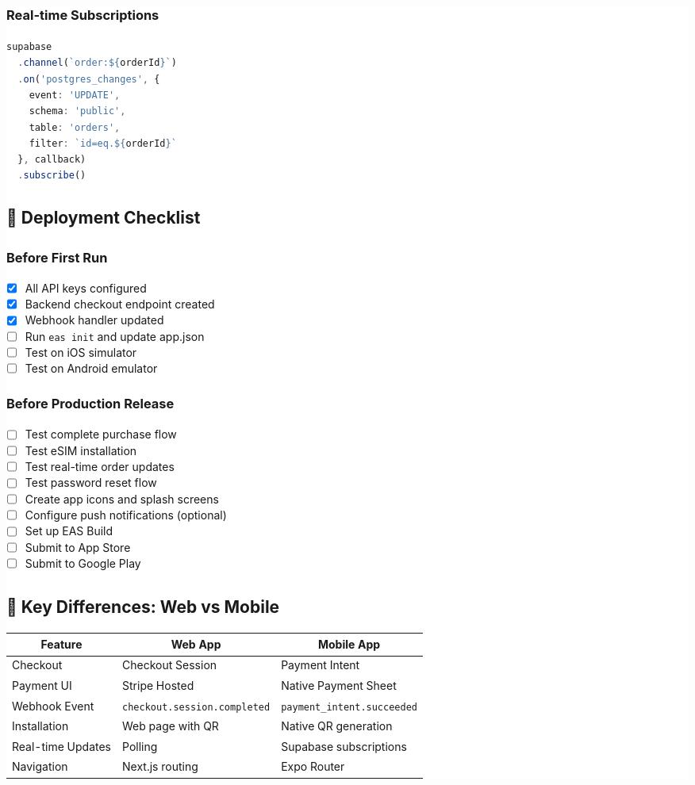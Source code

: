 
### Real-time Subscriptions
```typescript
supabase
  .channel(`order:${orderId}`)
  .on('postgres_changes', {
    event: 'UPDATE',
    schema: 'public',
    table: 'orders',
    filter: `id=eq.${orderId}`
  }, callback)
  .subscribe()
```

## 🚀 Deployment Checklist

### Before First Run
- [x] All API keys configured
- [x] Backend checkout endpoint created
- [x] Webhook handler updated
- [ ] Run `eas init` and update app.json
- [ ] Test on iOS simulator
- [ ] Test on Android emulator

### Before Production Release
- [ ] Test complete purchase flow
- [ ] Test eSIM installation
- [ ] Test real-time order updates
- [ ] Test password reset flow
- [ ] Create app icons and splash screens
- [ ] Configure push notifications (optional)
- [ ] Set up EAS Build
- [ ] Submit to App Store
- [ ] Submit to Google Play

## 🔄 Key Differences: Web vs Mobile

| Feature | Web App | Mobile App |
|---------|---------|------------|
| Checkout | Checkout Session | Payment Intent |
| Payment UI | Stripe Hosted | Native Payment Sheet |
| Webhook Event | `checkout.session.completed` | `payment_intent.succeeded` |
| Installation | Web page with QR | Native QR generation |
| Real-time Updates | Polling | Supabase subscriptions |
| Navigation | Next.js routing | Expo Router |
